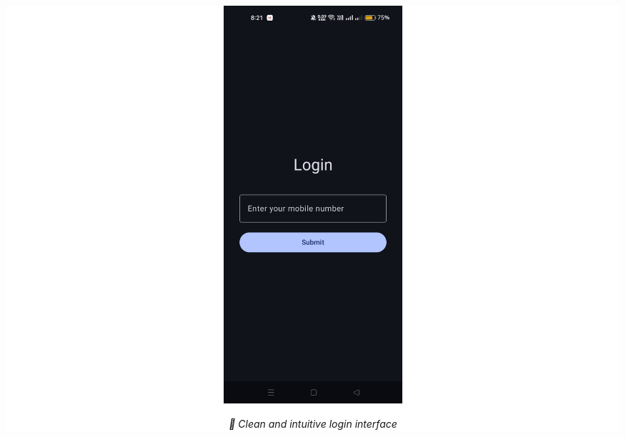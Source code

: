 <div align="center">
  <img src="AppScreenshots/LoginScreen.jpeg" alt="Login Screen" width="250"/>
  <p><em>📱 Clean and intuitive login interface</em></p>
</div>

